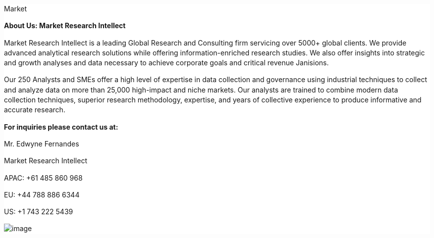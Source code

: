 Market</a></span></p><p><strong><span class="font-[700]">About Us: Market Research Intellect</span></strong></p><p><span class="">Market Research Intellect is a leading Global Research and Consulting firm servicing over 5000+ global clients. We provide advanced analytical research solutions while offering information-enriched research studies.&nbsp;</span>We also offer insights into strategic and growth analyses and data necessary to achieve corporate goals and critical revenue Janisions.</p><p><span class="">Our 250 Analysts and SMEs offer a high level of expertise in data collection and governance using industrial techniques to collect and analyze data on more than 25,000 high-impact and niche markets. Our analysts are trained to combine modern data collection techniques, superior research methodology, expertise, and years of collective experience to produce informative and accurate research.</span></p><p><strong>For inquiries please contact us at:</strong></p><p>Mr. Edwyne Fernandes</p><p>Market Research Intellect</p><p>APAC: +61 485 860 968</p><p>EU: +44 788 886 6344</p><p>US: +1 743 222 5439</p>
![image](https://github.com/user-attachments/assets/08ad335d-2ac9-412c-94fb-35a05c7e120e)
